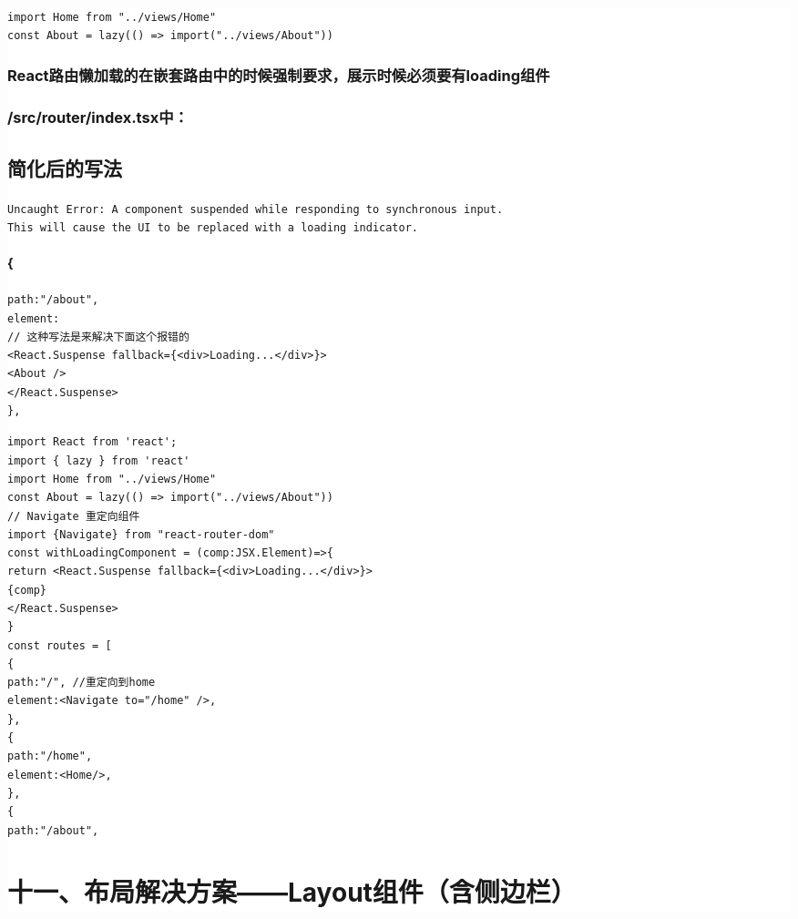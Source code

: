 ```
import Home from "../views/Home"
const About = lazy(() => import("../views/About"))
```

### React路由懒加载的在嵌套路由中的时候强制要求，展示时候必须要有loading组件

### /src/router/index.tsx中：

## 简化后的写法

```
Uncaught Error: A component suspended while responding to synchronous input.
This will cause the UI to be replaced with a loading indicator.
```
#### {

```
path:"/about",
element:
// 这种写法是来解决下面这个报错的
<React.Suspense fallback={<div>Loading...</div>}>
<About />
</React.Suspense>
},
```
```
import React from 'react';
import { lazy } from 'react'
import Home from "../views/Home"
const About = lazy(() => import("../views/About"))
// Navigate 重定向组件
import {Navigate} from "react-router-dom"
const withLoadingComponent = (comp:JSX.Element)=>{
return <React.Suspense fallback={<div>Loading...</div>}>
{comp}
</React.Suspense>
}
const routes = [
{
path:"/", //重定向到home
element:<Navigate to="/home" />,
},
{
path:"/home",
element:<Home/>,
},
{
path:"/about",
```

# 十一、布局解决方案——Layout组件（含侧边栏）
